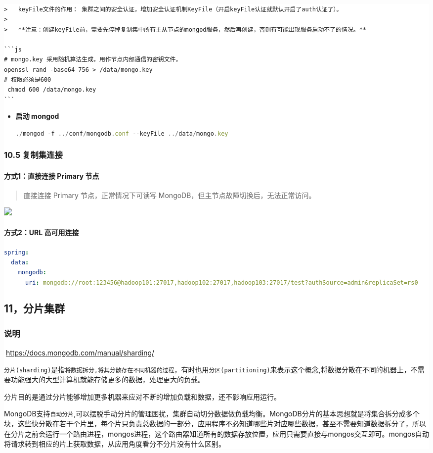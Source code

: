     >   keyFile文件的作用： 集群之间的安全认证，增加安全认证机制KeyFile（开启keyFile认证就默认开启了auth认证了）。
    >
    >   **注意：创建keyFile前，需要先停掉复制集中所有主从节点的mongod服务，然后再创建，否则有可能出现服务启动不了的情况。**

    ```js
    # mongo.key 采用随机算法生成，用作节点内部通信的密钥文件。
    openssl rand -base64 756 > /data/mongo.key
    # 权限必须是600
     chmod 600 /data/mongo.key  
    ```

*   **启动 mongod**

    ```js
    ./mongod -f ../conf/mongodb.conf --keyFile ../data/mongo.key
    ```

### 10.5 复制集连接

#### 方式1：直接连接 Primary 节点

>   直接连接 Primary 节点，正常情况下可读写 MongoDB，但主节点故障切换后，无法正常访问。

![](assets/40973)

#### 方式2：URL 高可用连接

```yaml
spring:
  data:
    mongodb:
      uri: mongodb://root:123456@hadoop101:27017,hadoop102:27017,hadoop103:27017/test?authSource=admin&replicaSet=rs0
```



## 11，分片集群

### 说明

​	https://docs.mongodb.com/manual/sharding/

​	`分片(sharding)`是指`将数据拆分,将其分散存在不同机器的过程`，有时也用`分区(partitioning)`来表示这个概念,将数据分散在不同的机器上，不需要功能强大的大型计算机就能存储更多的数据，处理更大的负载。

​	分片目的是通过分片能够增加更多机器来应对不断的增加负载和数据，还不影响应用运行。

​	MongoDB支持`自动分片`,可以摆脱手动分片的管理困扰，集群自动切分数据做负载均衡。MongoDB分片的基本思想就是将集合拆分成多个块，这些快分散在若干个片里，每个片只负责总数据的一部分，应用程序不必知道哪些片对应哪些数据，甚至不需要知道数据拆分了，所以在分片之前会运行一个路由进程，mongos进程，这个路由器知道所有的数据存放位置，应用只需要直接与mongos交互即可。mongos自动将请求转到相应的片上获取数据，从应用角度看分不分片没有什么区别。

